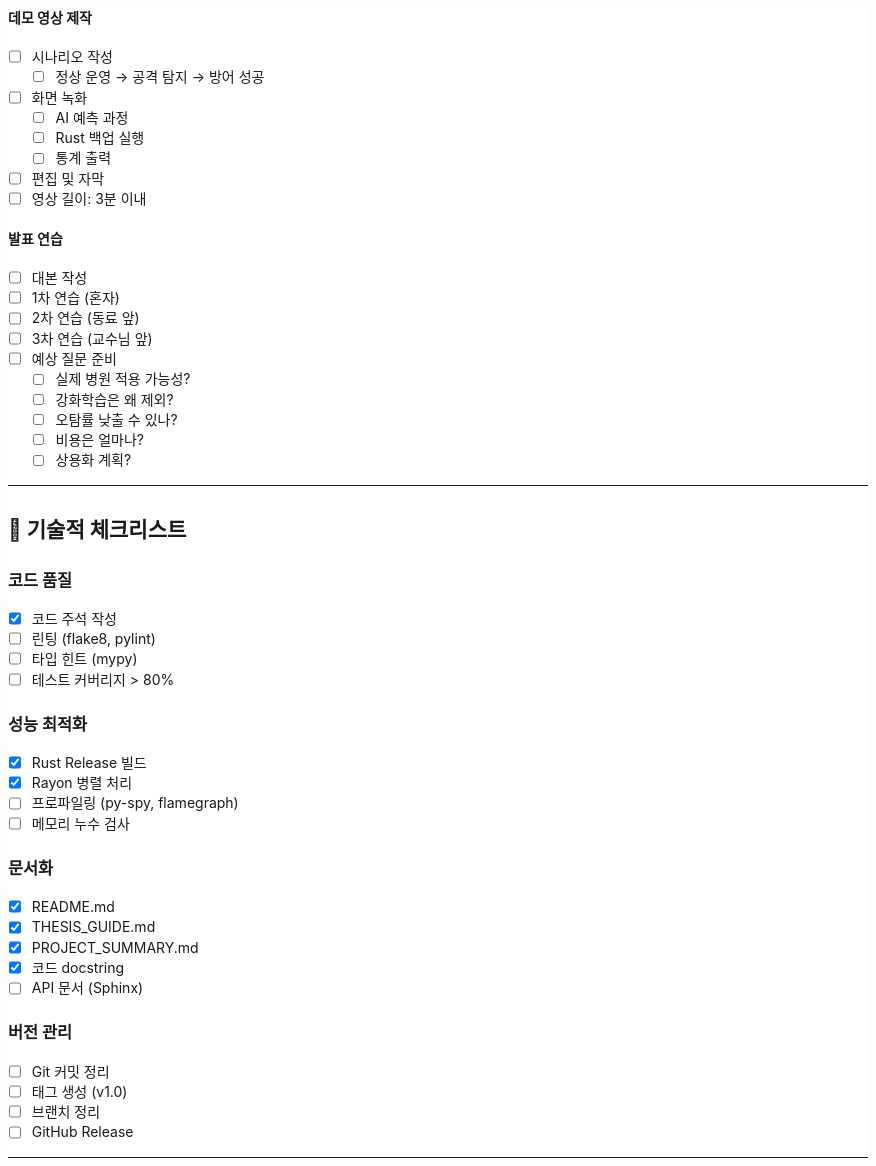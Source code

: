 #### 데모 영상 제작
- [ ] 시나리오 작성
  - [ ] 정상 운영 → 공격 탐지 → 방어 성공
  
- [ ] 화면 녹화
  - [ ] AI 예측 과정
  - [ ] Rust 백업 실행
  - [ ] 통계 출력
  
- [ ] 편집 및 자막
- [ ] 영상 길이: 3분 이내

#### 발표 연습
- [ ] 대본 작성
- [ ] 1차 연습 (혼자)
- [ ] 2차 연습 (동료 앞)
- [ ] 3차 연습 (교수님 앞)
- [ ] 예상 질문 준비
  - [ ] 실제 병원 적용 가능성?
  - [ ] 강화학습은 왜 제외?
  - [ ] 오탐률 낮출 수 있나?
  - [ ] 비용은 얼마나?
  - [ ] 상용화 계획?

---

## 🔧 기술적 체크리스트

### 코드 품질
- [x] 코드 주석 작성
- [ ] 린팅 (flake8, pylint)
- [ ] 타입 힌트 (mypy)
- [ ] 테스트 커버리지 > 80%

### 성능 최적화
- [x] Rust Release 빌드
- [x] Rayon 병렬 처리
- [ ] 프로파일링 (py-spy, flamegraph)
- [ ] 메모리 누수 검사

### 문서화
- [x] README.md
- [x] THESIS_GUIDE.md
- [x] PROJECT_SUMMARY.md
- [x] 코드 docstring
- [ ] API 문서 (Sphinx)

### 버전 관리
- [ ] Git 커밋 정리
- [ ] 태그 생성 (v1.0)
- [ ] 브랜치 정리
- [ ] GitHub Release

---